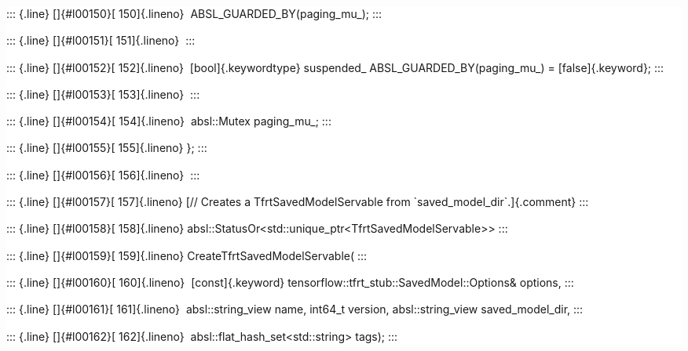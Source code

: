 ::: {.line}
[]{#l00150}[ 150]{.lineno}  ABSL\_GUARDED\_BY(paging\_mu\_);
:::

::: {.line}
[]{#l00151}[ 151]{.lineno} 
:::

::: {.line}
[]{#l00152}[ 152]{.lineno}  [bool]{.keywordtype} suspended\_
ABSL\_GUARDED\_BY(paging\_mu\_) = [false]{.keyword};
:::

::: {.line}
[]{#l00153}[ 153]{.lineno} 
:::

::: {.line}
[]{#l00154}[ 154]{.lineno}  absl::Mutex paging\_mu\_;
:::

::: {.line}
[]{#l00155}[ 155]{.lineno} };
:::

::: {.line}
[]{#l00156}[ 156]{.lineno} 
:::

::: {.line}
[]{#l00157}[ 157]{.lineno} [// Creates a TfrtSavedModelServable from
\`saved\_model\_dir\`.]{.comment}
:::

::: {.line}
[]{#l00158}[
158]{.lineno} absl::StatusOr\<std::unique\_ptr\<TfrtSavedModelServable\>\>
:::

::: {.line}
[]{#l00159}[ 159]{.lineno} CreateTfrtSavedModelServable(
:::

::: {.line}
[]{#l00160}[ 160]{.lineno}  [const]{.keyword}
tensorflow::tfrt\_stub::SavedModel::Options& options,
:::

::: {.line}
[]{#l00161}[ 161]{.lineno}  absl::string\_view name, int64\_t version,
absl::string\_view saved\_model\_dir,
:::

::: {.line}
[]{#l00162}[ 162]{.lineno}  absl::flat\_hash\_set\<std::string\> tags);
:::
